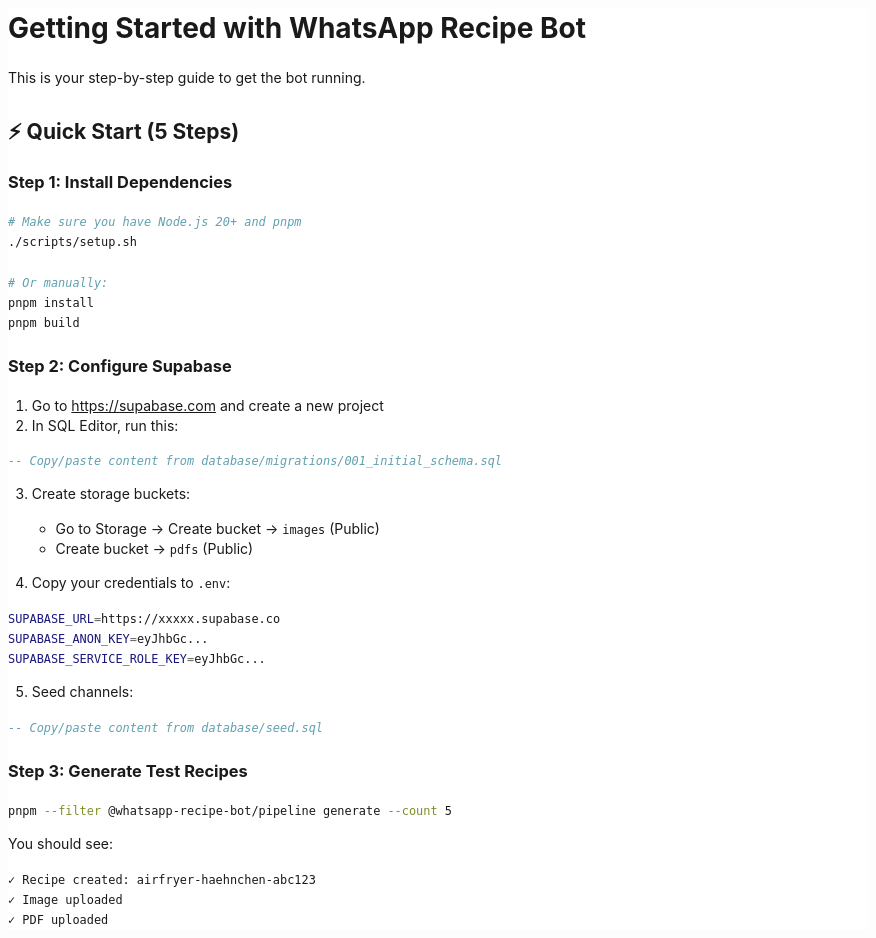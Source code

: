 # Getting Started with WhatsApp Recipe Bot

This is your step-by-step guide to get the bot running.

## ⚡ Quick Start (5 Steps)

### Step 1: Install Dependencies

```bash
# Make sure you have Node.js 20+ and pnpm
./scripts/setup.sh

# Or manually:
pnpm install
pnpm build
```

### Step 2: Configure Supabase

1. Go to https://supabase.com and create a new project
2. In SQL Editor, run this:

```sql
-- Copy/paste content from database/migrations/001_initial_schema.sql
```

3. Create storage buckets:
   - Go to Storage → Create bucket → `images` (Public)
   - Create bucket → `pdfs` (Public)

4. Copy your credentials to `.env`:

```bash
SUPABASE_URL=https://xxxxx.supabase.co
SUPABASE_ANON_KEY=eyJhbGc...
SUPABASE_SERVICE_ROLE_KEY=eyJhbGc...
```

5. Seed channels:

```sql
-- Copy/paste content from database/seed.sql
```

### Step 3: Generate Test Recipes

```bash
pnpm --filter @whatsapp-recipe-bot/pipeline generate --count 5
```

You should see:
```
✓ Recipe created: airfryer-haehnchen-abc123
✓ Image uploaded
✓ PDF uploaded
```
